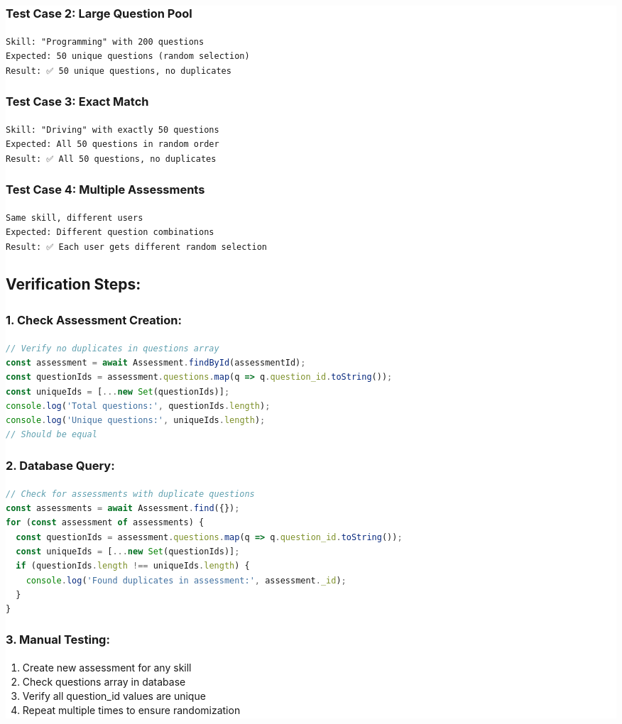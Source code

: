 ### **Test Case 2: Large Question Pool**
```
Skill: "Programming" with 200 questions  
Expected: 50 unique questions (random selection)
Result: ✅ 50 unique questions, no duplicates
```

### **Test Case 3: Exact Match**
```
Skill: "Driving" with exactly 50 questions
Expected: All 50 questions in random order
Result: ✅ All 50 questions, no duplicates
```

### **Test Case 4: Multiple Assessments**
```
Same skill, different users
Expected: Different question combinations
Result: ✅ Each user gets different random selection
```

## Verification Steps:

### **1. Check Assessment Creation:**
```javascript
// Verify no duplicates in questions array
const assessment = await Assessment.findById(assessmentId);
const questionIds = assessment.questions.map(q => q.question_id.toString());
const uniqueIds = [...new Set(questionIds)];
console.log('Total questions:', questionIds.length);
console.log('Unique questions:', uniqueIds.length);
// Should be equal
```

### **2. Database Query:**
```javascript
// Check for assessments with duplicate questions
const assessments = await Assessment.find({});
for (const assessment of assessments) {
  const questionIds = assessment.questions.map(q => q.question_id.toString());
  const uniqueIds = [...new Set(questionIds)];
  if (questionIds.length !== uniqueIds.length) {
    console.log('Found duplicates in assessment:', assessment._id);
  }
}
```

### **3. Manual Testing:**
1. Create new assessment for any skill
2. Check questions array in database
3. Verify all question_id values are unique
4. Repeat multiple times to ensure randomization
